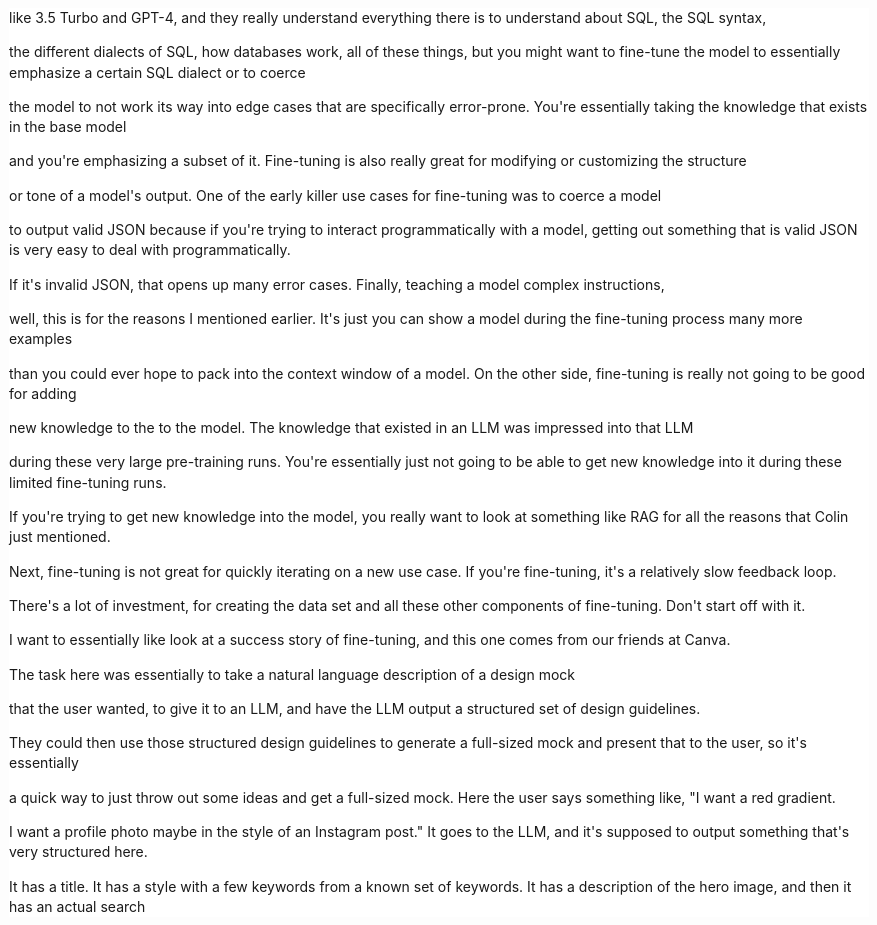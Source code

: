 like 3.5 Turbo and GPT-4, and they really understand everything there is to understand about SQL, the SQL syntax,

the different dialects of SQL, how databases work, all of these things, but you might want to fine-tune the model to essentially emphasize a certain SQL dialect or to coerce

the model to not work its way into edge cases that are specifically error-prone. You're essentially taking the knowledge that exists in the base model

and you're emphasizing a subset of it. Fine-tuning is also really great for modifying or customizing the structure

or tone of a model's output. One of the early killer use cases for fine-tuning was to coerce a model

to output valid JSON because if you're trying to interact programmatically with a model, getting out something that is valid JSON is very easy to deal with programmatically.

If it's invalid JSON, that opens up many error cases. Finally, teaching a model complex instructions,

well, this is for the reasons I mentioned earlier. It's just you can show a model during the fine-tuning process many more examples

than you could ever hope to pack into the context window of a model. On the other side, fine-tuning is really not going to be good for adding

new knowledge to the to the model. The knowledge that existed in an LLM was impressed into that LLM

during these very large pre-training runs. You're essentially just not going to be able to get new knowledge into it during these limited fine-tuning runs.

If you're trying to get new knowledge into the model, you really want to look at something like RAG for all the reasons that Colin just mentioned.

Next, fine-tuning is not great for quickly iterating on a new use case. If you're fine-tuning, it's a relatively slow feedback loop.

There's a lot of investment, for creating the data set and all these other components of fine-tuning. Don't start off with it.

I want to essentially like look at a success story of fine-tuning, and this one comes from our friends at Canva.

The task here was essentially to take a natural language description of a design mock

that the user wanted, to give it to an LLM, and have the LLM output a structured set of design guidelines.

They could then use those structured design guidelines to generate a full-sized mock and present that to the user, so it's essentially

a quick way to just throw out some ideas and get a full-sized mock. Here the user says something like, "I want a red gradient.

I want a profile photo maybe in the style of an Instagram post." It goes to the LLM, and it's supposed to output something that's very structured here.

It has a title. It has a style with a few keywords from a known set of keywords. It has a description of the hero image, and then it has an actual search
